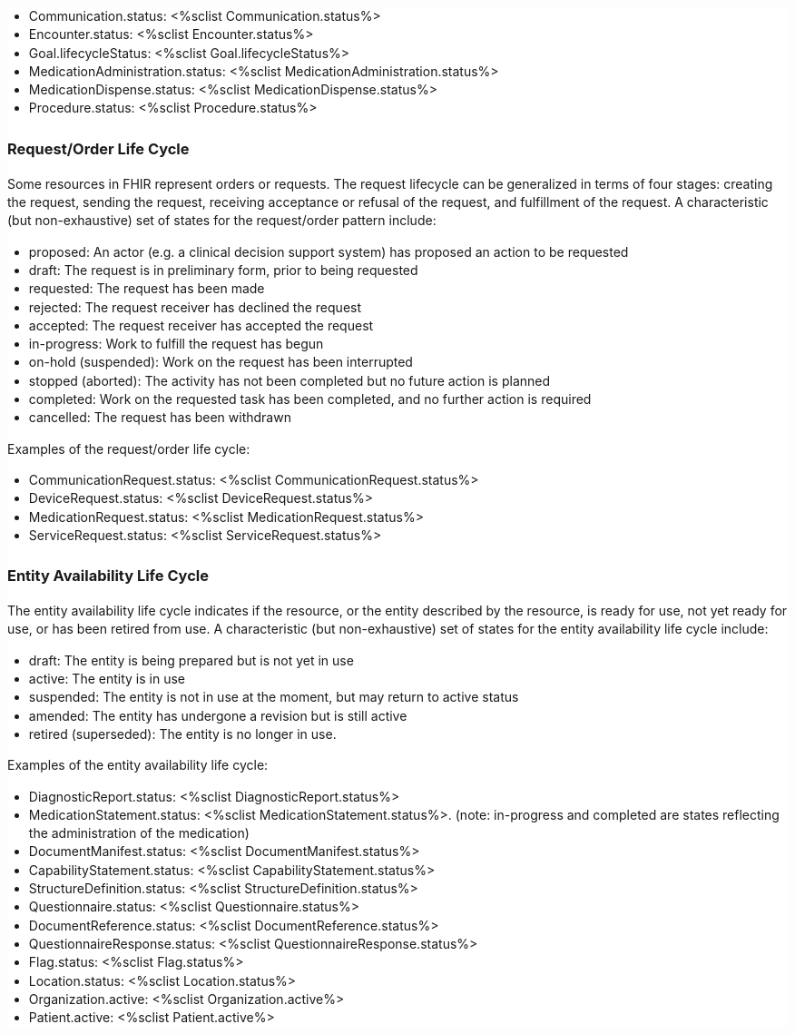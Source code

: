 -   Communication.status: &lt;%sclist Communication.status%&gt;
-   Encounter.status: &lt;%sclist Encounter.status%&gt;
-   Goal.lifecycleStatus: &lt;%sclist Goal.lifecycleStatus%&gt;
-   MedicationAdministration.status: &lt;%sclist MedicationAdministration.status%&gt;
-   MedicationDispense.status: &lt;%sclist MedicationDispense.status%&gt;
-   Procedure.status: &lt;%sclist Procedure.status%&gt;

<span id="order"></span>
### Request/Order Life Cycle

Some resources in FHIR represent orders or requests. The request lifecycle can be generalized in terms of four stages: creating the request, sending the request, receiving acceptance or refusal of the request, and fulfillment of the request. A characteristic (but non-exhaustive) set of states for the request/order pattern include:

-   proposed: An actor (e.g. a clinical decision support system) has proposed an action to be requested
-   draft: The request is in preliminary form, prior to being requested
-   requested: The request has been made
-   rejected: The request receiver has declined the request
-   accepted: The request receiver has accepted the request
-   in-progress: Work to fulfill the request has begun
-   on-hold (suspended): Work on the request has been interrupted
-   stopped (aborted): The activity has not been completed but no future action is planned
-   completed: Work on the requested task has been completed, and no further action is required
-   cancelled: The request has been withdrawn

Examples of the request/order life cycle:

-   CommunicationRequest.status: &lt;%sclist CommunicationRequest.status%&gt;
-   DeviceRequest.status: &lt;%sclist DeviceRequest.status%&gt;
-   MedicationRequest.status: &lt;%sclist MedicationRequest.status%&gt;
-   ServiceRequest.status: &lt;%sclist ServiceRequest.status%&gt;

<span id="entity"></span>
### Entity Availability Life Cycle

The entity availability life cycle indicates if the resource, or the entity described by the resource, is ready for use, not yet ready for use, or has been retired from use. A characteristic (but non-exhaustive) set of states for the entity availability life cycle include:

-   draft: The entity is being prepared but is not yet in use
-   active: The entity is in use
-   suspended: The entity is not in use at the moment, but may return to active status
-   amended: The entity has undergone a revision but is still active
-   retired (superseded): The entity is no longer in use.

Examples of the entity availability life cycle:

-   DiagnosticReport.status: &lt;%sclist DiagnosticReport.status%&gt;
-   MedicationStatement.status: &lt;%sclist MedicationStatement.status%&gt;. (note: in-progress and completed are states reflecting the administration of the medication)
-   DocumentManifest.status: &lt;%sclist DocumentManifest.status%&gt;
-   CapabilityStatement.status: &lt;%sclist CapabilityStatement.status%&gt;
-   StructureDefinition.status: &lt;%sclist StructureDefinition.status%&gt;
-   Questionnaire.status: &lt;%sclist Questionnaire.status%&gt;
-   DocumentReference.status: &lt;%sclist DocumentReference.status%&gt;
-   QuestionnaireResponse.status: &lt;%sclist QuestionnaireResponse.status%&gt;
-   Flag.status: &lt;%sclist Flag.status%&gt;
-   Location.status: &lt;%sclist Location.status%&gt;
-   Organization.active: &lt;%sclist Organization.active%&gt;
-   Patient.active: &lt;%sclist Patient.active%&gt;
